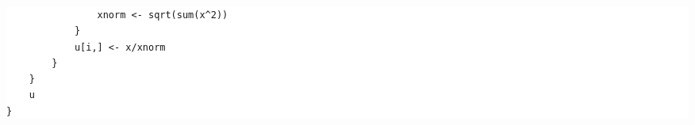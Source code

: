                     xnorm <- sqrt(sum(x^2))
                }
                u[i,] <- x/xnorm
            }
        }
        u
    }
